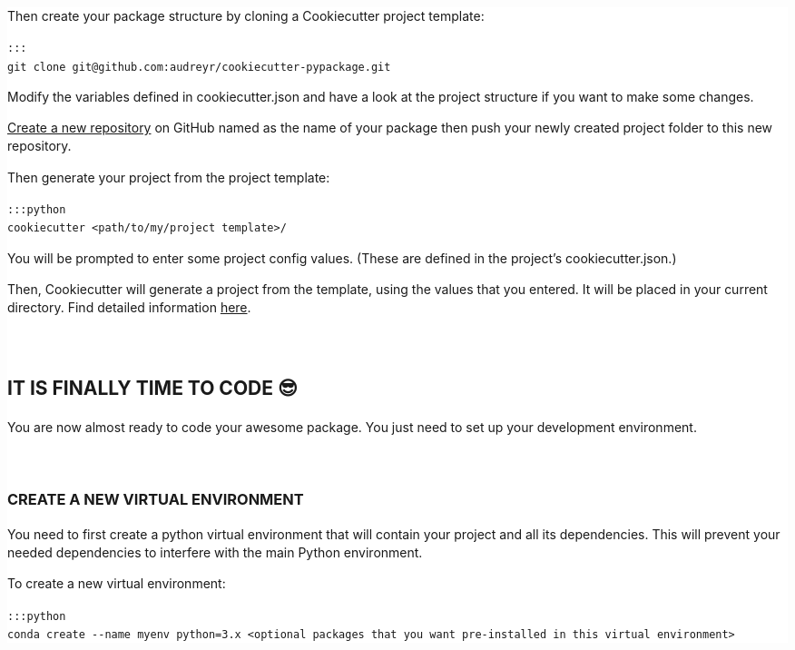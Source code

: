 

Then create your package structure by cloning a Cookiecutter project template:

    :::
    git clone git@github.com:audreyr/cookiecutter-pypackage.git



Modify the variables defined in cookiecutter.json and have a look at the project structure if you want to make some changes.



[Create a new repository](https://github.com/new) on GitHub named as the name of your package then push your newly created
project folder to this new repository.



Then generate your project from the project template:

    :::python
    cookiecutter <path/to/my/project template>/



You will be prompted to enter some project config values. (These are defined in the project’s cookiecutter.json.)



Then, Cookiecutter will generate a project from the template, using the values that you entered.
It will be placed in your current directory. Find detailed information [here](https://cookiecutter.readthedocs.io/en/1.7.2/first_steps.html).



<br />

## IT IS FINALLY TIME TO CODE 😎  


You are now almost ready to code your awesome package. You just need to set up your development environment.



<br />

### CREATE A NEW VIRTUAL ENVIRONMENT  


You need to first create a python virtual environment that will contain your project and all
its dependencies. This will prevent your needed dependencies to interfere with the main Python environment.



To create a new virtual environment:

    :::python
    conda create --name myenv python=3.x <optional packages that you want pre-installed in this virtual environment>
